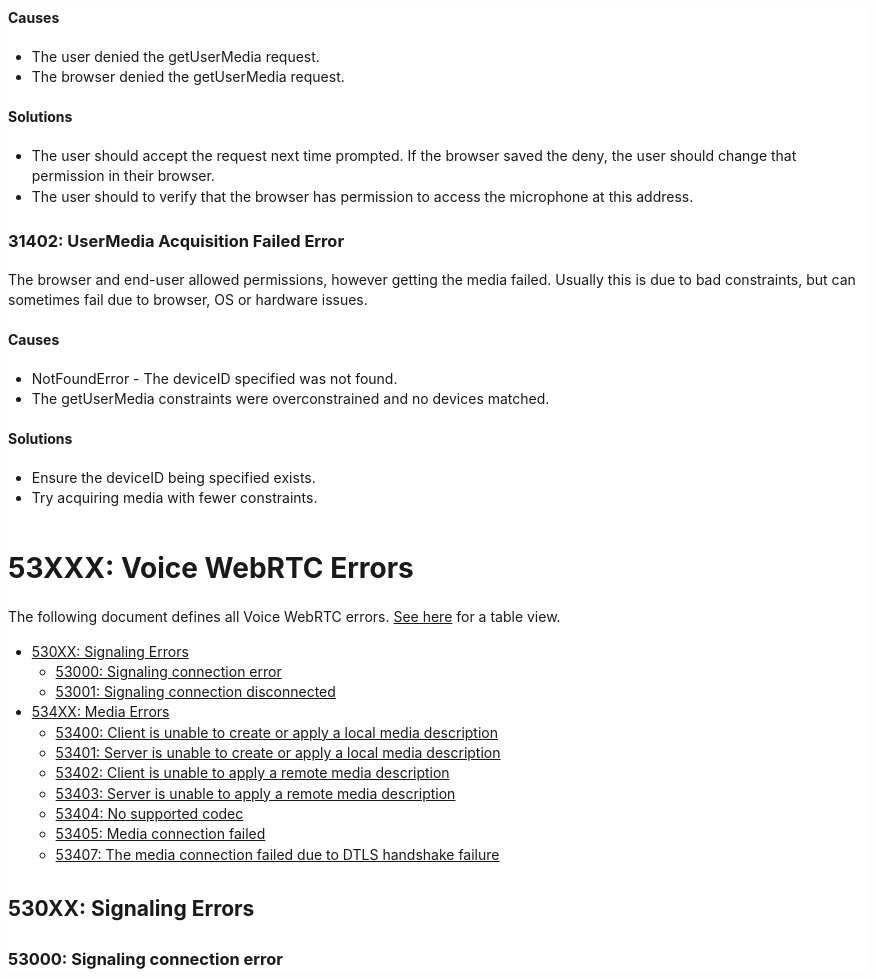 #### Causes

 * The user denied the getUserMedia request.
 * The browser denied the getUserMedia request.

#### Solutions

 * The user should accept the request next time prompted. If the browser saved the deny, the user should change that permission in their browser.
 * The user should to verify that the browser has permission to access the microphone at this address.

### 31402: UserMedia Acquisition Failed Error

The browser and end-user allowed permissions, however getting the media failed. Usually this is due to bad constraints, but can sometimes fail due to browser, OS or hardware issues.

#### Causes

 * NotFoundError - The deviceID specified was not found.
 * The getUserMedia constraints were overconstrained and no devices matched.

#### Solutions

 * Ensure the deviceID being specified exists.
 * Try acquiring media with fewer constraints.

# 53XXX: Voice WebRTC Errors

The following document defines all Voice WebRTC errors.
[See here](table.md) for a table view.

 * [530XX: Signaling Errors](#530XX-signaling-errors)
   * [53000: Signaling connection error](#53000-signaling-connection-error)
   * [53001: Signaling connection disconnected](#53001-signaling-connection-disconnected)
 * [534XX: Media Errors](#534XX-media-errors)
   * [53400: Client is unable to create or apply a local media description](#53400-client-is-unable-to-create-or-apply-a-local-media-description)
   * [53401: Server is unable to create or apply a local media description](#53401-server-is-unable-to-create-or-apply-a-local-media-description)
   * [53402: Client is unable to apply a remote media description](#53402-client-is-unable-to-apply-a-remote-media-description)
   * [53403: Server is unable to apply a remote media description](#53403-server-is-unable-to-apply-a-remote-media-description)
   * [53404: No supported codec](#53404-no-supported-codec)
   * [53405: Media connection failed](#53405-media-connection-failed)
   * [53407: The media connection failed due to DTLS handshake failure](#53407-the-media-connection-failed-due-to-dtls-handshake-failure)

## 530XX: Signaling Errors

### 53000: Signaling connection error
